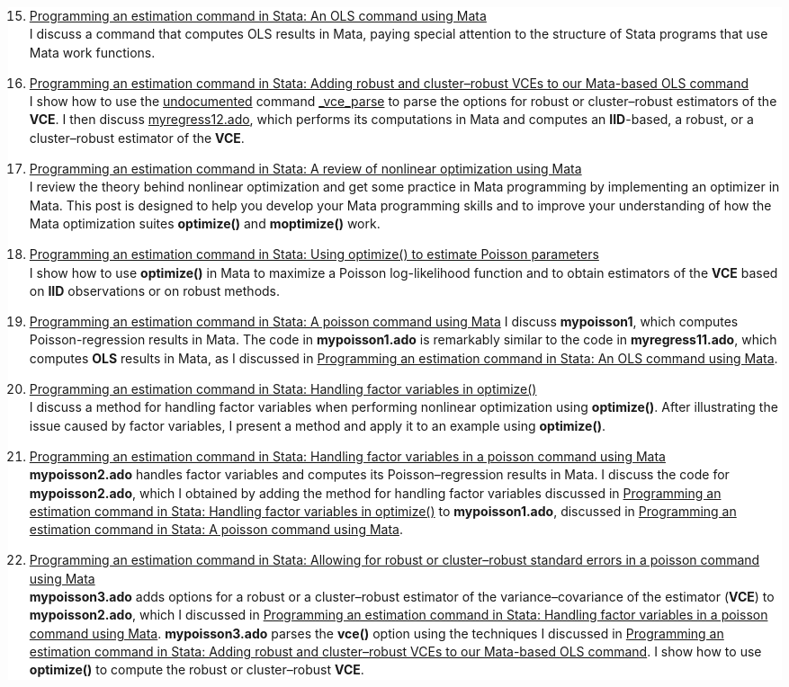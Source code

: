15.  [Programming an estimation command in Stata: An OLS command using Mata](http://bit.ly/1Q5hKFB)            
 I discuss a command that computes OLS results in Mata, paying special attention to the structure of Stata programs that use Mata work functions.

16.  [Programming an estimation command in Stata: Adding robust and cluster–robust VCEs to our Mata-based OLS command](http://blog.stata.com/2016/01/19/programming-an-estimation-command-in-stata-adding-robust-and-cluster-robust-vces-to-our-mata-based-ols-command/)       
 I show how to use the  [undocumented](http://www.stata.com/help.cgi?undocumented)  command
 [_vce_parse](http://www.stata.com/help.cgi?_vce_parse)  to parse the options for robust or cluster–robust estimators of the  **VCE**. I then discuss    [myregress12.ado](http://www.stata.com/users/ddrukker/blog/myregress12.ado), which performs its computations in Mata and computes an    **IID**-based, a robust, or a cluster–robust estimator of the    **VCE**.

17.  [Programming an estimation command in Stata: A review of nonlinear optimization using Mata](http://blog.stata.com/2016/01/26/programming-an-estimation-command-in-stata-a-review-of-nonlinear-optimization-using-mata/)     
 I review the theory behind nonlinear optimization and get some practice in Mata programming by implementing an optimizer in Mata. This post is designed to help you develop your Mata programming skills and to improve your understanding of how the Mata optimization suites **optimize()** and **moptimize()** work.

18.  [Programming an estimation command in Stata: Using optimize() to estimate Poisson parameters](http://blog.stata.com/2016/01/28/programming-an-estimation-command-in-stata-using-optimize-to-estimate-poisson-parameters/)      
I show how to use **optimize()**  in Mata to maximize a Poisson log-likelihood function and to obtain estimators of the   **VCE** based on  **IID** observations or on robust methods.

19.  [Programming an estimation command in Stata: A poisson command using Mata](http://blog.stata.com/2016/02/02/programming-an-estimation-command-in-stata-a-poisson-command-using-mata/)
    I discuss **mypoisson1**, which computes Poisson-regression results in Mata. The code in  **mypoisson1.ado** is remarkably similar to the code in **myregress11.ado**, which computes  **OLS**  results in Mata, as I discussed in [Programming an estimation command in Stata: An OLS command using Mata](http://blog.stata.com/2016/01/12/programming-an-estimation-command-in-stata-an-ols-command-using-mata/).

20.  [Programming an estimation command in Stata: Handling factor variables in optimize()](http://blog.stata.com/2016/02/09/programming-an-estimation-command-in-stata-handling-factor-variables-in-optimize/)      
I discuss a method for handling factor variables when performing nonlinear optimization using  **optimize()**. After illustrating the issue caused by factor variables, I present a method and apply it to an example using  **optimize()**.

21.  [Programming an estimation command in Stata: Handling factor variables in a poisson command using Mata](http://blog.stata.com/2016/02/17/programming-an-estimation-command-in-stata-handling-factor-variables-in-a-poisson-command-using-mata/)       
**mypoisson2.ado**  handles factor variables and computes its Poisson–regression results in Mata. I discuss the code for **mypoisson2.ado**, which I obtained by adding the method for handling factor variables discussed in  [Programming an estimation command in Stata: Handling factor variables in optimize()](http://blog.stata.com/2016/02/09/programming-an-estimation-command-in-stata-handling-factor-variables-in-optimize/)  to **mypoisson1.ado**, discussed in [Programming an estimation command in Stata: A poisson command using Mata](http://blog.stata.com/2016/02/02/programming-an-estimation-command-in-stata-a-poisson-command-using-mata/).

22.  [Programming an estimation command in Stata: Allowing for robust or cluster–robust standard errors in a poisson command using Mata](http://blog.stata.com/2016/02/23/programming-an-estimation-command-in-stata-allowing-for-robust-or-clusterrobust-standard-errors-in-a-poisson-command-using-mata/)    
  **mypoisson3.ado** adds options for a robust or a cluster–robust estimator of the variance–covariance of the estimator (**VCE**) to **mypoisson2.ado**, which I discussed in  [Programming an estimation command in Stata: Handling factor variables in a poisson command using Mata](http://blog.stata.com/2016/02/17/programming-an-estimation-command-in-stata-handling-factor-variables-in-a-poisson-command-using-mata/). **mypoisson3.ado**  parses the **vce()**  option using the techniques I discussed in [Programming an estimation command in Stata: Adding robust and cluster–robust VCEs to our Mata-based OLS command](http://blog.stata.com/2016/01/19/programming-an-estimation-command-in-stata-adding-robust-and-cluster-robust-vces-to-our-mata-based-ols-command/). I show how to use **optimize()** to compute the robust or cluster–robust **VCE**.
